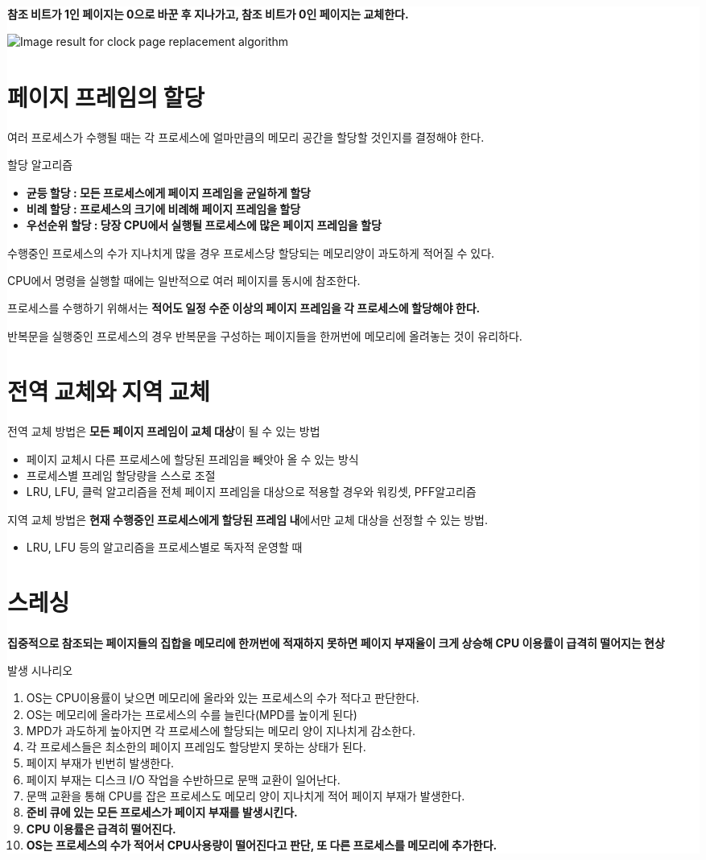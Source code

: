 **참조 비트가 1인 페이지는 0으로 바꾼 후 지나가고, 참조 비트가 0인 페이지는 교체한다.**

![Image result for clock page replacement algorithm](https://oer.gitlab.io/OS/figures/OS/clock-steps-2.gif)



# 페이지 프레임의 할당

여러 프로세스가 수행될 때는 각 프로세스에 얼마만큼의 메모리 공간을 할당할 것인지를 결정해야 한다.

할당 알고리즘

- **균등 할당 : 모든 프로세스에게 페이지 프레임을 균일하게 할당**
- **비례 할당 : 프로세스의 크기에 비례해 페이지 프레임을 할당**
- **우선순위 할당 : 당장 CPU에서 실행될 프로세스에 많은 페이지 프레임을 할당**

수행중인 프로세스의 수가 지나치게 많을 경우 프로세스당 할당되는 메모리양이 과도하게 적어질 수 있다.

CPU에서 명령을 실행할 때에는 일반적으로 여러 페이지를 동시에 참조한다.

프로세스를 수행하기 위해서는 **적어도 일정 수준 이상의 페이지 프레임을 각 프로세스에 할당해야 한다.**

반복문을 실행중인 프로세스의 경우 반복문을 구성하는 페이지들을 한꺼번에 메모리에 올려놓는 것이 유리하다.



# 전역 교체와 지역 교체

전역 교체 방법은 **모든 페이지 프레임이 교체 대상**이 될 수 있는 방법

- 페이지 교체시 다른 프로세스에 할당된 프레임을 빼앗아 올 수 있는 방식
- 프로세스별 프레임 할당량을 스스로 조절
- LRU, LFU, 클럭 알고리즘을 전체 페이지 프레임을 대상으로 적용할 경우와 워킹셋, PFF알고리즘

지역 교체 방법은 **현재 수행중인 프로세스에게 할당된 프레임 내**에서만 교체 대상을 선정할 수 있는 방법.

- LRU, LFU 등의 알고리즘을 프로세스별로 독자적 운영할 때



# 스레싱

**집중적으로 참조되는 페이지들의 집합을 메모리에 한꺼번에 적재하지 못하면 페이지 부재율이 크게 상승해 CPU 이용률이 급격히 떨어지는 현상**

발생 시나리오

1. OS는 CPU이용률이 낮으면 메모리에 올라와 있는 프로세스의 수가 적다고 판단한다.
2. OS는 메모리에 올라가는 프로세스의 수를 늘린다(MPD를 높이게 된다)
3. MPD가 과도하게 높아지면 각 프로세스에 할당되는 메모리 양이 지나치게 감소한다.
4. 각 프로세스들은 최소한의 페이지 프레임도 할당받지 못하는 상태가 된다.
5. 페이지 부재가 빈번히 발생한다.
6. 페이지 부재는 디스크 I/O 작업을 수반하므로 문맥 교환이 일어난다.
7. 문맥 교환을 통해 CPU를 잡은 프로세스도 메모리 양이 지나치게 적어 페이지 부재가 발생한다.
8. **준비 큐에 있는 모든 프로세스가 페이지 부재를 발생시킨다.**
9. **CPU 이용률은 급격히 떨어진다.**
10. **OS는 프로세스의 수가 적어서 CPU사용량이 떨어진다고 판단, 또 다른 프로세스를 메모리에 추가한다.**
